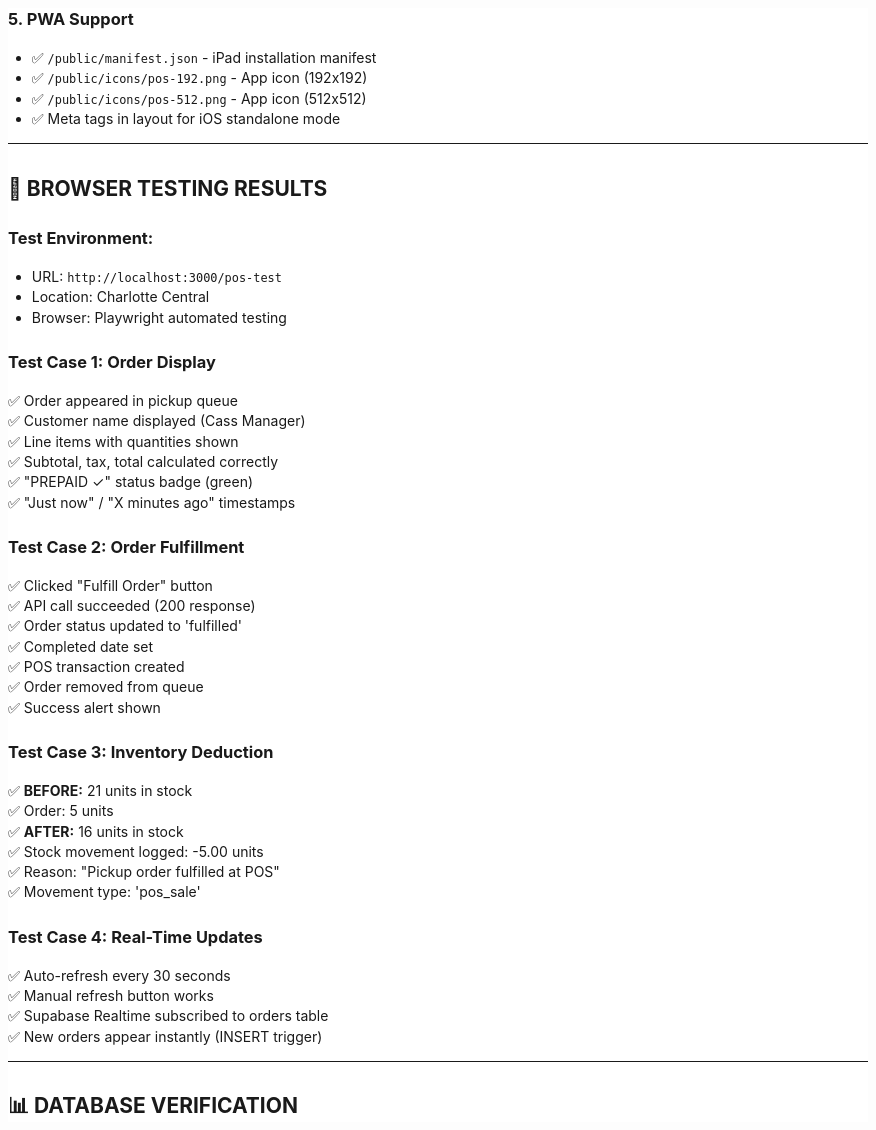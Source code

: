 
### **5. PWA Support**
- ✅ `/public/manifest.json` - iPad installation manifest
- ✅ `/public/icons/pos-192.png` - App icon (192x192)
- ✅ `/public/icons/pos-512.png` - App icon (512x512)
- ✅ Meta tags in layout for iOS standalone mode

---

## 🧪 **BROWSER TESTING RESULTS**

### **Test Environment:**
- URL: `http://localhost:3000/pos-test`
- Location: Charlotte Central
- Browser: Playwright automated testing

### **Test Case 1: Order Display**
✅ Order appeared in pickup queue  
✅ Customer name displayed (Cass Manager)  
✅ Line items with quantities shown  
✅ Subtotal, tax, total calculated correctly  
✅ "PREPAID ✓" status badge (green)  
✅ "Just now" / "X minutes ago" timestamps  

### **Test Case 2: Order Fulfillment**
✅ Clicked "Fulfill Order" button  
✅ API call succeeded (200 response)  
✅ Order status updated to 'fulfilled'  
✅ Completed date set  
✅ POS transaction created  
✅ Order removed from queue  
✅ Success alert shown  

### **Test Case 3: Inventory Deduction**
✅ **BEFORE:** 21 units in stock  
✅ Order: 5 units  
✅ **AFTER:** 16 units in stock  
✅ Stock movement logged: -5.00 units  
✅ Reason: "Pickup order fulfilled at POS"  
✅ Movement type: 'pos_sale'  

### **Test Case 4: Real-Time Updates**
✅ Auto-refresh every 30 seconds  
✅ Manual refresh button works  
✅ Supabase Realtime subscribed to orders table  
✅ New orders appear instantly (INSERT trigger)  

---

## 📊 **DATABASE VERIFICATION**
